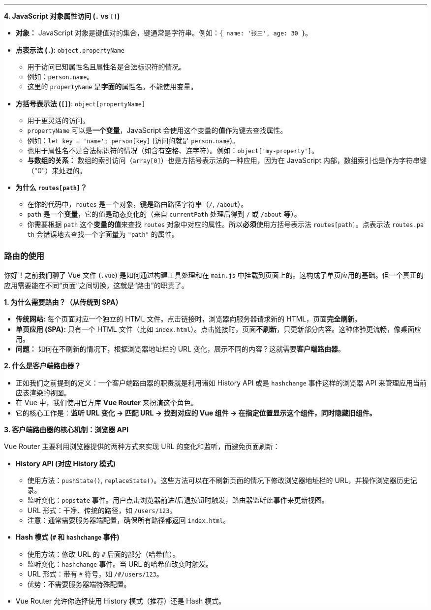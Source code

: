 
---

**4. JavaScript 对象属性访问 (`.` vs `[]`)**

- **对象：** JavaScript 对象是键值对的集合，键通常是字符串。例如：`{ name: '张三', age: 30 }`。
    
- **点表示法 (`.`)**: `object.propertyName`
    
    - 用于访问已知属性名且属性名是合法标识符的情况。
    - 例如：`person.name`。
    - 这里的 `propertyName` 是**字面的**属性名。不能使用变量。
- **方括号表示法 (`[]`)**: `object[propertyName]`
    
    - 用于更灵活的访问。
    - `propertyName` 可以是**一个变量**，JavaScript 会使用这个变量的**值**作为键去查找属性。
    - 例如：`let key = 'name'; person[key]` (访问的就是 `person.name`)。
    - 也用于属性名不是合法标识符的情况（如含有空格、连字符）。例如：`object['my-property']`。
    - **与数组的关系：** 数组的索引访问（`array[0]`）也是方括号表示法的一种应用，因为在 JavaScript 内部，数组索引也是作为字符串键（"0"）来处理的。
- **为什么 `routes[path]`？**
    
    - 在你的代码中，`routes` 是一个对象，键是路由路径字符串（`/`, `/about`）。
    - `path` 是一个**变量**，它的值是动态变化的（来自 `currentPath` 处理后得到 `/` 或 `/about` 等）。
    - 你需要根据 `path` 这个**变量的值**来查找 `routes` 对象中对应的属性。所以**必须**使用方括号表示法 `routes[path]`。点表示法 `routes.path` 会错误地去查找一个字面量为 `"path"` 的属性。
### 路由的使用
你好！之前我们聊了 Vue 文件 (`.vue`) 是如何通过构建工具处理和在 `main.js` 中挂载到页面上的。这构成了单页应用的基础。但一个真正的应用需要能在不同“页面”之间切换，这就是“路由”的职责了。

**1. 为什么需要路由？（从传统到 SPA）**

- **传统网站:** 每个页面对应一个独立的 HTML 文件。点击链接时，浏览器向服务器请求新的 HTML，页面**完全刷新**。
- **单页应用 (SPA):** 只有一个 HTML 文件（比如 `index.html`）。点击链接时，页面**不刷新**，只更新部分内容。这种体验更流畅，像桌面应用。
- **问题：** 如何在不刷新的情况下，根据浏览器地址栏的 URL 变化，展示不同的内容？这就需要**客户端路由器**。

**2. 什么是客户端路由器？**

- 正如我们之前提到的定义：一个客户端路由器的职责就是利用诸如 History API 或是 `hashchange` 事件这样的浏览器 API 来管理应用当前应该渲染的视图。
- 在 Vue 中，我们使用官方库 **Vue Router** 来扮演这个角色。
- 它的核心工作是：**监听 URL 变化 -> 匹配 URL -> 找到对应的 Vue 组件 -> 在指定位置显示这个组件，同时隐藏旧组件。**

**3. 客户端路由器的核心机制：浏览器 API**

Vue Router 主要利用浏览器提供的两种方式来实现 URL 的变化和监听，而避免页面刷新：

- **History API (对应 History 模式)**
    
    - 使用方法：`pushState()`, `replaceState()`。这些方法可以在不刷新页面的情况下修改浏览器地址栏的 URL，并操作浏览器历史记录。
    - 监听变化：`popstate` 事件。用户点击浏览器前进/后退按钮时触发，路由器监听此事件来更新视图。
    - URL 形式：干净、传统的路径，如 `/users/123`。
    - 注意：通常需要服务器端配置，确保所有路径都返回 `index.html`。
- **Hash 模式 (`#` 和 `hashchange` 事件)**
    
    - 使用方法：修改 URL 的 `#` 后面的部分（哈希值）。
    - 监听变化：`hashchange` 事件。当 URL 的哈希值改变时触发。
    - URL 形式：带有 `#` 符号，如 `/#/users/123`。
    - 优势：不需要服务器端特殊配置。
- Vue Router 允许你选择使用 History 模式（推荐）还是 Hash 模式。
    